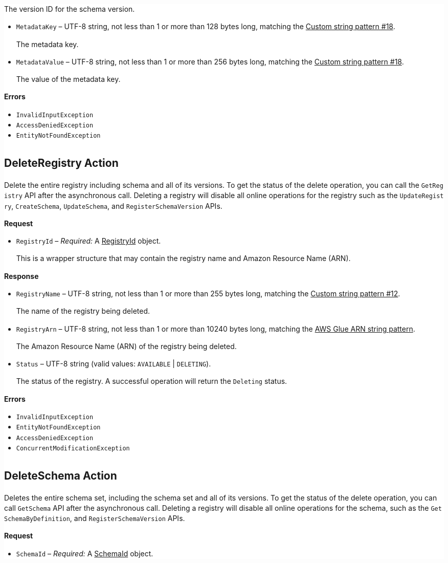   The version ID for the schema version\.
+ `MetadataKey` – UTF\-8 string, not less than 1 or more than 128 bytes long, matching the [Custom string pattern #18](aws-glue-api-common.md#regex_18)\.

  The metadata key\.
+ `MetadataValue` – UTF\-8 string, not less than 1 or more than 256 bytes long, matching the [Custom string pattern #18](aws-glue-api-common.md#regex_18)\.

  The value of the metadata key\.

**Errors**
+ `InvalidInputException`
+ `AccessDeniedException`
+ `EntityNotFoundException`

## DeleteRegistry Action<a name="aws-glue-api-schema-registry-api-DeleteRegistry"></a>

Delete the entire registry including schema and all of its versions\. To get the status of the delete operation, you can call the `GetRegistry` API after the asynchronous call\. Deleting a registry will disable all online operations for the registry such as the `UpdateRegistry`, `CreateSchema`, `UpdateSchema`, and `RegisterSchemaVersion` APIs\. 

**Request**
+ `RegistryId` – *Required:* A [RegistryId](#aws-glue-api-schema-registry-api-RegistryId) object\.

  This is a wrapper structure that may contain the registry name and Amazon Resource Name \(ARN\)\.

**Response**
+ `RegistryName` – UTF\-8 string, not less than 1 or more than 255 bytes long, matching the [Custom string pattern #12](aws-glue-api-common.md#regex_12)\.

  The name of the registry being deleted\.
+ `RegistryArn` – UTF\-8 string, not less than 1 or more than 10240 bytes long, matching the [AWS Glue ARN string pattern](aws-glue-api-common.md#aws-glue-api-regex-aws-glue-arn-id)\.

  The Amazon Resource Name \(ARN\) of the registry being deleted\.
+ `Status` – UTF\-8 string \(valid values: `AVAILABLE` \| `DELETING`\)\.

  The status of the registry\. A successful operation will return the `Deleting` status\.

**Errors**
+ `InvalidInputException`
+ `EntityNotFoundException`
+ `AccessDeniedException`
+ `ConcurrentModificationException`

## DeleteSchema Action<a name="aws-glue-api-schema-registry-api-DeleteSchema"></a>

Deletes the entire schema set, including the schema set and all of its versions\. To get the status of the delete operation, you can call `GetSchema` API after the asynchronous call\. Deleting a registry will disable all online operations for the schema, such as the `GetSchemaByDefinition`, and `RegisterSchemaVersion` APIs\.

**Request**
+ `SchemaId` – *Required:* A [SchemaId](#aws-glue-api-schema-registry-api-SchemaId) object\.
